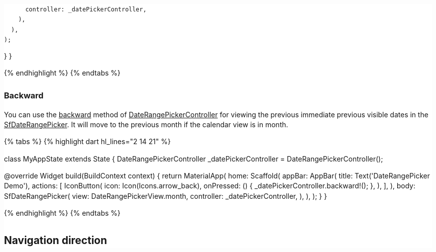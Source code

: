           controller: _datePickerController,
        ),
      ),
    );
  }
}

{% endhighlight %}
{% endtabs %}

### Backward

You can use the [backward](https://pub.dev/documentation/syncfusion_flutter_datepicker/latest/datepicker/DateRangePickerController/backward.html) method of  [DateRangePickerController](https://pub.dev/documentation/syncfusion_flutter_datepicker/latest/datepicker/DateRangePickerController-class.html) for viewing the previous immediate previous visible dates in the [SfDateRangePicker](https://pub.dev/documentation/syncfusion_flutter_datepicker/latest/datepicker/SfDateRangePicker-class.html). It will move to the previous month if the calendar view is in month.

{% tabs %}
{% highlight dart hl_lines="2 14 21" %}

class MyAppState extends State<MyApp> {
  DateRangePickerController _datePickerController = DateRangePickerController();

  @override
  Widget build(BuildContext context) {
    return MaterialApp(
      home: Scaffold(
        appBar: AppBar(
          title: Text('DateRangePicker Demo'),
          actions: <Widget>[
            IconButton(
              icon: Icon(Icons.arrow_back),
              onPressed: () {
                _datePickerController.backward!();
              },
            ),
          ],
        ),
        body: SfDateRangePicker(
          view: DateRangePickerView.month,
          controller: _datePickerController,
        ),
      ),
    );
  }
}

{% endhighlight %}
{% endtabs %}


## Navigation direction
